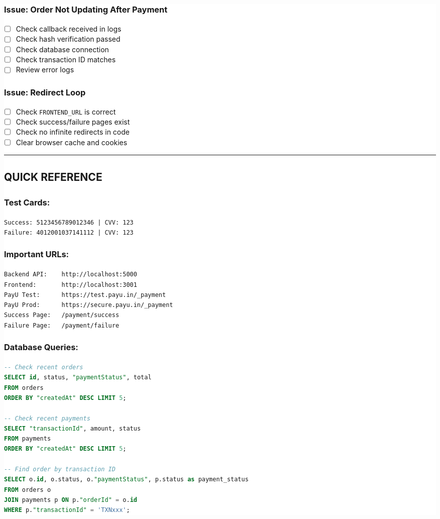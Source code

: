 ### **Issue: Order Not Updating After Payment**
- [ ] Check callback received in logs
- [ ] Check hash verification passed
- [ ] Check database connection
- [ ] Check transaction ID matches
- [ ] Review error logs

### **Issue: Redirect Loop**
- [ ] Check `FRONTEND_URL` is correct
- [ ] Check success/failure pages exist
- [ ] Check no infinite redirects in code
- [ ] Clear browser cache and cookies

---

## **QUICK REFERENCE**

### **Test Cards:**
```
Success: 5123456789012346 | CVV: 123
Failure: 4012001037141112 | CVV: 123
```

### **Important URLs:**
```
Backend API:    http://localhost:5000
Frontend:       http://localhost:3001
PayU Test:      https://test.payu.in/_payment
PayU Prod:      https://secure.payu.in/_payment
Success Page:   /payment/success
Failure Page:   /payment/failure
```

### **Database Queries:**
```sql
-- Check recent orders
SELECT id, status, "paymentStatus", total 
FROM orders 
ORDER BY "createdAt" DESC LIMIT 5;

-- Check recent payments
SELECT "transactionId", amount, status 
FROM payments 
ORDER BY "createdAt" DESC LIMIT 5;

-- Find order by transaction ID
SELECT o.id, o.status, o."paymentStatus", p.status as payment_status
FROM orders o
JOIN payments p ON p."orderId" = o.id
WHERE p."transactionId" = 'TXNxxx';
```
